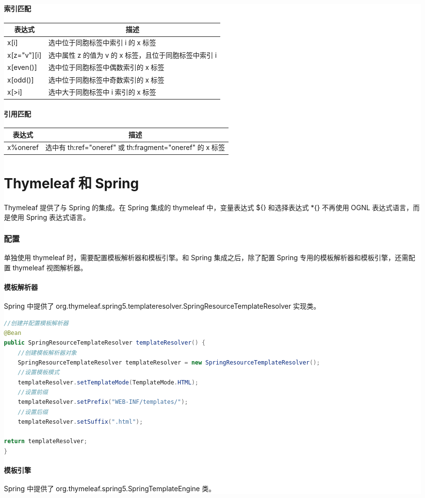#### 索引匹配

| 表达式       | 描述                                                  |
| ------------ | ----------------------------------------------------- |
| x[i]         | 选中位于同胞标签中索引 i 的 x 标签                    |
| x\[z="v"][i] | 选中属性 z 的值为 v 的 x 标签，且位于同胞标签中索引 i |
| x[even()]    | 选中位于同胞标签中偶数索引的 x 标签                   |
| x[odd()]     | 选中位于同胞标签中奇数索引的 x 标签                   |
| x[>i]        | 选中大于同胞标签中 i 索引的 x 标签                    |

#### 引用匹配

| 表达式   | 描述                                                     |
| -------- | -------------------------------------------------------- |
| x%oneref | 选中有 th:ref="oneref" 或 th:fragment="oneref" 的 x 标签 |

# Thymeleaf 和 Spring

Thymeleaf 提供了与 Spring 的集成。在 Spring 集成的 thymeleaf 中，变量表达式 ${} 和选择表达式 *{} 不再使用 OGNL 表达式语言，而是使用 Spring 表达式语言。

### 配置

单独使用 thymeleaf 时，需要配置模板解析器和模板引擎。和 Spring 集成之后，除了配置 Spring 专用的模板解析器和模板引擎，还需配置 thymeleaf 视图解析器。

#### 模板解析器

Spring 中提供了 org.thymeleaf.spring5.templateresolver.SpringResourceTemplateResolver 实现类。

```java
//创建并配置模板解析器
@Bean
public SpringResourceTemplateResolver templateResolver() {
    //创建模板解析器对象
    SpringResourceTemplateResolver templateResolver = new SpringResourceTemplateResolver();
    //设置模板模式
    templateResolver.setTemplateMode(TemplateMode.HTML);
    //设置前缀
    templateResolver.setPrefix("WEB-INF/templates/");
    //设置后缀
    templateResolver.setSuffix(".html");

return templateResolver;
}
```

#### 模板引擎

Spring 中提供了 org.thymeleaf.spring5.SpringTemplateEngine 类。
